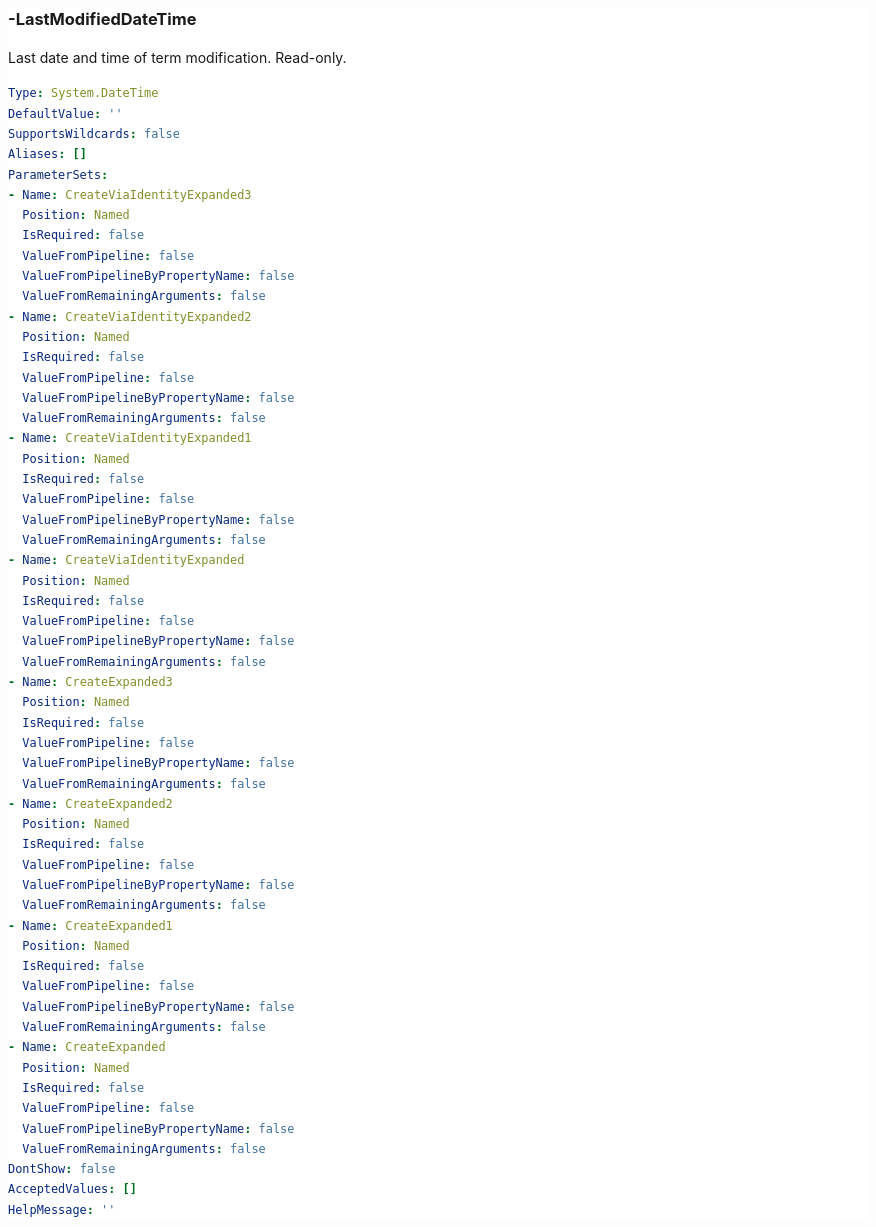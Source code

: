 ### -LastModifiedDateTime

Last date and time of term modification.
Read-only.

```yaml
Type: System.DateTime
DefaultValue: ''
SupportsWildcards: false
Aliases: []
ParameterSets:
- Name: CreateViaIdentityExpanded3
  Position: Named
  IsRequired: false
  ValueFromPipeline: false
  ValueFromPipelineByPropertyName: false
  ValueFromRemainingArguments: false
- Name: CreateViaIdentityExpanded2
  Position: Named
  IsRequired: false
  ValueFromPipeline: false
  ValueFromPipelineByPropertyName: false
  ValueFromRemainingArguments: false
- Name: CreateViaIdentityExpanded1
  Position: Named
  IsRequired: false
  ValueFromPipeline: false
  ValueFromPipelineByPropertyName: false
  ValueFromRemainingArguments: false
- Name: CreateViaIdentityExpanded
  Position: Named
  IsRequired: false
  ValueFromPipeline: false
  ValueFromPipelineByPropertyName: false
  ValueFromRemainingArguments: false
- Name: CreateExpanded3
  Position: Named
  IsRequired: false
  ValueFromPipeline: false
  ValueFromPipelineByPropertyName: false
  ValueFromRemainingArguments: false
- Name: CreateExpanded2
  Position: Named
  IsRequired: false
  ValueFromPipeline: false
  ValueFromPipelineByPropertyName: false
  ValueFromRemainingArguments: false
- Name: CreateExpanded1
  Position: Named
  IsRequired: false
  ValueFromPipeline: false
  ValueFromPipelineByPropertyName: false
  ValueFromRemainingArguments: false
- Name: CreateExpanded
  Position: Named
  IsRequired: false
  ValueFromPipeline: false
  ValueFromPipelineByPropertyName: false
  ValueFromRemainingArguments: false
DontShow: false
AcceptedValues: []
HelpMessage: ''
```
